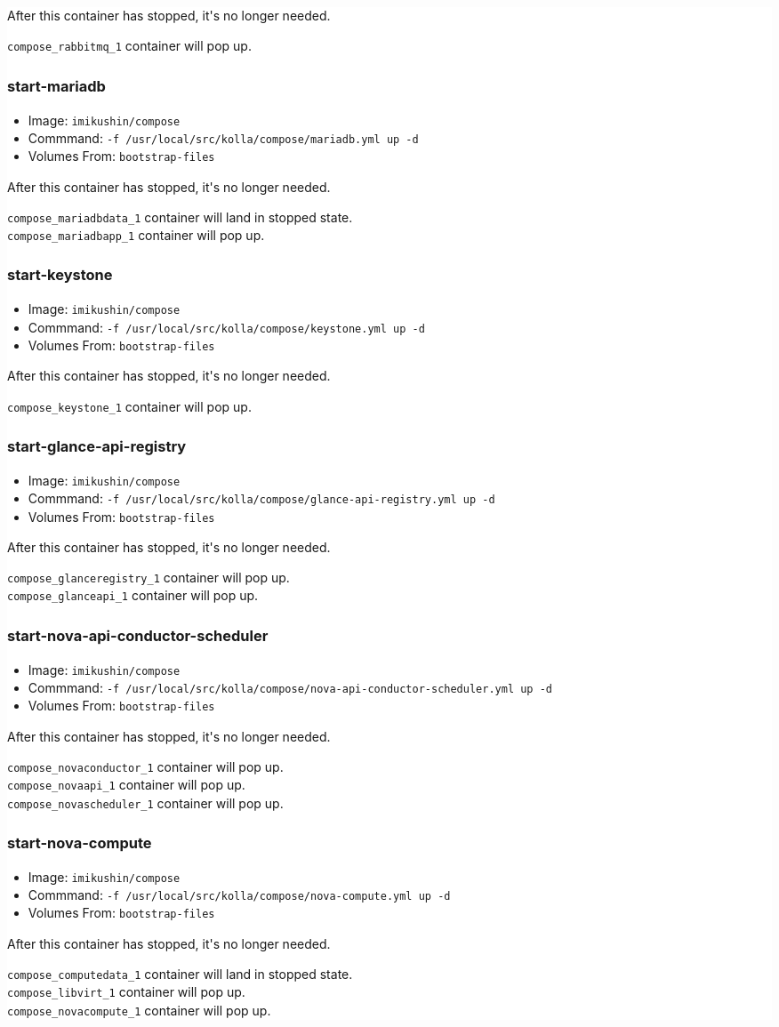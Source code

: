 After this container has stopped, it's no longer needed. 

`compose_rabbitmq_1` container will pop up.  

### start-mariadb
- Image: `imikushin/compose`
- Commmand: `-f /usr/local/src/kolla/compose/mariadb.yml up -d`
- Volumes From: `bootstrap-files`

After this container has stopped, it's no longer needed.

`compose_mariadbdata_1` container will land in stopped state.  
`compose_mariadbapp_1` container will pop up.  

### start-keystone
- Image: `imikushin/compose`
- Commmand: `-f /usr/local/src/kolla/compose/keystone.yml up -d`
- Volumes From: `bootstrap-files`

After this container has stopped, it's no longer needed.

`compose_keystone_1` container will pop up.  

### start-glance-api-registry
- Image: `imikushin/compose`
- Commmand: `-f /usr/local/src/kolla/compose/glance-api-registry.yml up -d`
- Volumes From: `bootstrap-files`

After this container has stopped, it's no longer needed.

`compose_glanceregistry_1` container will pop up.  
`compose_glanceapi_1` container will pop up.  

### start-nova-api-conductor-scheduler
- Image: `imikushin/compose`
- Commmand: `-f /usr/local/src/kolla/compose/nova-api-conductor-scheduler.yml up -d`
- Volumes From: `bootstrap-files`

After this container has stopped, it's no longer needed.

`compose_novaconductor_1` container will pop up.  
`compose_novaapi_1` container will pop up.  
`compose_novascheduler_1` container will pop up.  

### start-nova-compute
- Image: `imikushin/compose`
- Commmand: `-f /usr/local/src/kolla/compose/nova-compute.yml up -d`
- Volumes From: `bootstrap-files`

After this container has stopped, it's no longer needed.

`compose_computedata_1` container will land in stopped state.  
`compose_libvirt_1` container will pop up.  
`compose_novacompute_1` container will pop up.  
